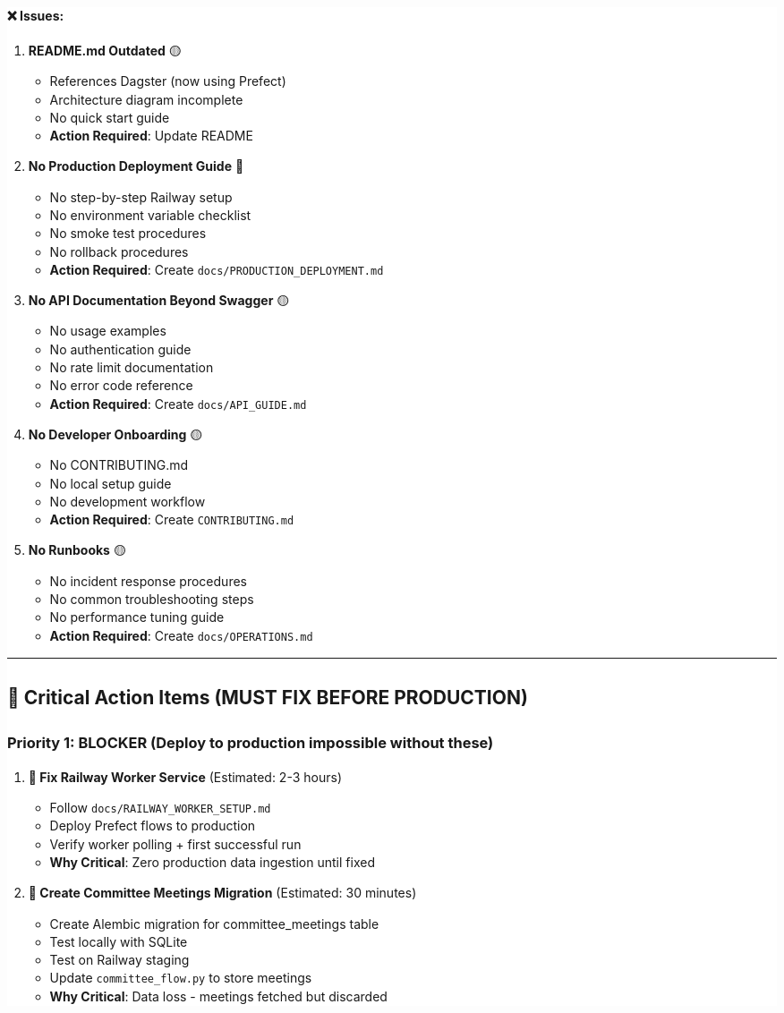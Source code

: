 #### ❌ **Issues**:

1. **README.md Outdated** 🟡
   - References Dagster (now using Prefect)
   - Architecture diagram incomplete
   - No quick start guide
   - **Action Required**: Update README

2. **No Production Deployment Guide** 🔴
   - No step-by-step Railway setup
   - No environment variable checklist
   - No smoke test procedures
   - No rollback procedures
   - **Action Required**: Create `docs/PRODUCTION_DEPLOYMENT.md`

3. **No API Documentation Beyond Swagger** 🟡
   - No usage examples
   - No authentication guide
   - No rate limit documentation
   - No error code reference
   - **Action Required**: Create `docs/API_GUIDE.md`

4. **No Developer Onboarding** 🟡
   - No CONTRIBUTING.md
   - No local setup guide
   - No development workflow
   - **Action Required**: Create `CONTRIBUTING.md`

5. **No Runbooks** 🟡
   - No incident response procedures
   - No common troubleshooting steps
   - No performance tuning guide
   - **Action Required**: Create `docs/OPERATIONS.md`

---

## 🚨 Critical Action Items (MUST FIX BEFORE PRODUCTION)

### Priority 1: BLOCKER (Deploy to production impossible without these)

1. **🔴 Fix Railway Worker Service** (Estimated: 2-3 hours)
   - Follow `docs/RAILWAY_WORKER_SETUP.md`
   - Deploy Prefect flows to production
   - Verify worker polling + first successful run
   - **Why Critical**: Zero production data ingestion until fixed

2. **🔴 Create Committee Meetings Migration** (Estimated: 30 minutes)
   - Create Alembic migration for committee_meetings table
   - Test locally with SQLite
   - Test on Railway staging
   - Update `committee_flow.py` to store meetings
   - **Why Critical**: Data loss - meetings fetched but discarded
